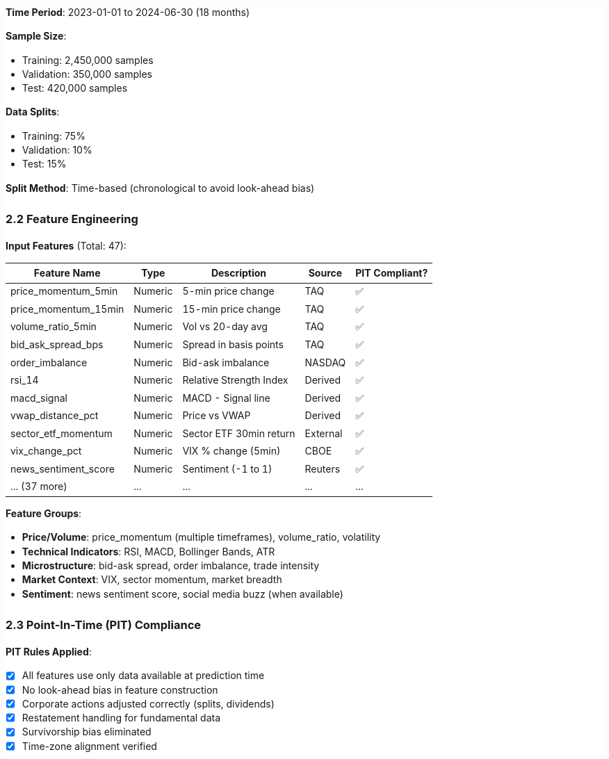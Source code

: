 **Time Period**: 2023-01-01 to 2024-06-30 (18 months)

**Sample Size**:
- Training: 2,450,000 samples
- Validation: 350,000 samples
- Test: 420,000 samples

**Data Splits**:
- Training: 75%
- Validation: 10%
- Test: 15%

**Split Method**: Time-based (chronological to avoid look-ahead bias)

### 2.2 Feature Engineering

**Input Features** (Total: 47):

| Feature Name | Type | Description | Source | PIT Compliant? |
|--------------|------|-------------|--------|----------------|
| price_momentum_5min | Numeric | 5-min price change | TAQ | ✅ |
| price_momentum_15min | Numeric | 15-min price change | TAQ | ✅ |
| volume_ratio_5min | Numeric | Vol vs 20-day avg | TAQ | ✅ |
| bid_ask_spread_bps | Numeric | Spread in basis points | TAQ | ✅ |
| order_imbalance | Numeric | Bid-ask imbalance | NASDAQ | ✅ |
| rsi_14 | Numeric | Relative Strength Index | Derived | ✅ |
| macd_signal | Numeric | MACD - Signal line | Derived | ✅ |
| vwap_distance_pct | Numeric | Price vs VWAP | Derived | ✅ |
| sector_etf_momentum | Numeric | Sector ETF 30min return | External | ✅ |
| vix_change_pct | Numeric | VIX % change (5min) | CBOE | ✅ |
| news_sentiment_score | Numeric | Sentiment (-1 to 1) | Reuters | ✅ |
| ... (37 more) | ... | ... | ... | ... |

**Feature Groups**:
- **Price/Volume**: price_momentum (multiple timeframes), volume_ratio, volatility
- **Technical Indicators**: RSI, MACD, Bollinger Bands, ATR
- **Microstructure**: bid-ask spread, order imbalance, trade intensity
- **Market Context**: VIX, sector momentum, market breadth
- **Sentiment**: news sentiment score, social media buzz (when available)

### 2.3 Point-In-Time (PIT) Compliance

**PIT Rules Applied**:
- [x] All features use only data available at prediction time
- [x] No look-ahead bias in feature construction
- [x] Corporate actions adjusted correctly (splits, dividends)
- [x] Restatement handling for fundamental data
- [x] Survivorship bias eliminated
- [x] Time-zone alignment verified
